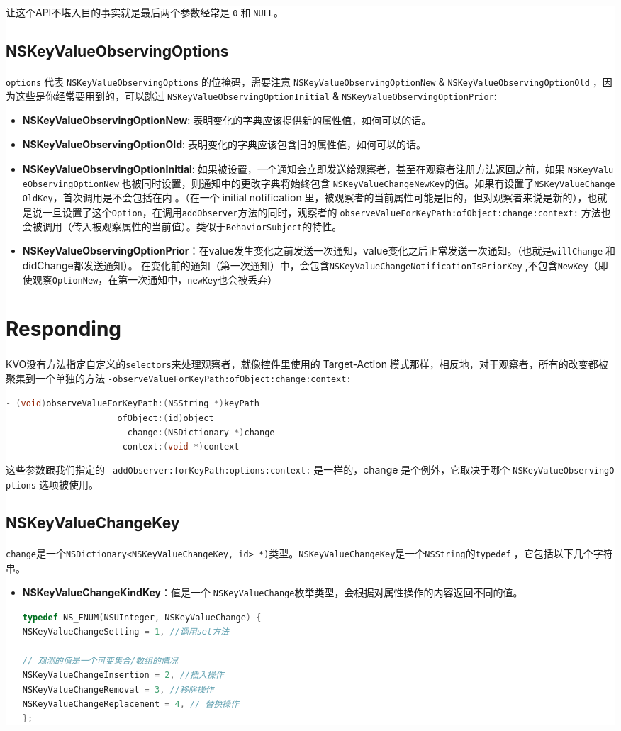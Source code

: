 让这个API不堪入目的事实就是最后两个参数经常是 `0` 和 `NULL`。

## NSKeyValueObservingOptions

`options` 代表 `NSKeyValueObservingOptions` 的位掩码，需要注意 `NSKeyValueObservingOptionNew` & `NSKeyValueObservingOptionOld` ，因为这些是你经常要用到的，可以跳过 `NSKeyValueObservingOptionInitial` & `NSKeyValueObservingOptionPrior`:

- **NSKeyValueObservingOptionNew**: 表明变化的字典应该提供新的属性值，如何可以的话。

- **NSKeyValueObservingOptionOld**: 表明变化的字典应该包含旧的属性值，如何可以的话。

- **NSKeyValueObservingOptionInitial**: 如果被设置，一个通知会立即发送给观察者，甚至在观察者注册方法返回之前，如果 `NSKeyValueObservingOptionNew` 也被同时设置，则通知中的更改字典将始终包含 `NSKeyValueChangeNewKey`的值。如果有设置了`NSKeyValueChangeOldKey`，首次调用是不会包括在内 。（在一个 initial notification 里，被观察者的当前属性可能是旧的，但对观察者来说是新的），也就是说一旦设置了这个`Option`，在调用`addObserver`方法的同时，观察者的 `observeValueForKeyPath:ofObject:change:context:` 方法也会被调用（传入被观察属性的当前值）。类似于`BehaviorSubject`的特性。

- **NSKeyValueObservingOptionPrior**：在value发生变化之前发送一次通知，value变化之后正常发送一次通知。（也就是`willChange` 和 didChange都发送通知）。
   在变化前的通知（第一次通知）中，会包含`NSKeyValueChangeNotificationIsPriorKey` ,不包含`NewKey`（即使观察`OptionNew`，在第一次通知中，`newKey`也会被丢弃）

# Responding

KVO没有方法指定自定义的`selectors`来处理观察者，就像控件里使用的 Target-Action 模式那样，相反地，对于观察者，所有的改变都被聚集到一个单独的方法 `-observeValueForKeyPath:ofObject:change:context:`

```Objective-C
- (void)observeValueForKeyPath:(NSString *)keyPath
                      ofObject:(id)object
                        change:(NSDictionary *)change
                       context:(void *)context
```

这些参数跟我们指定的 `–addObserver:forKeyPath:options:context:` 是一样的，change 是个例外，它取决于哪个 `NSKeyValueObservingOptions` 选项被使用。

## NSKeyValueChangeKey

`change`是一个`NSDictionary<NSKeyValueChangeKey, id> *)`类型。`NSKeyValueChangeKey`是一个`NSString`的`typedef` ，它包括以下几个字符串。

- **NSKeyValueChangeKindKey**：值是一个 `NSKeyValueChange`枚举类型，会根据对属性操作的内容返回不同的值。

  ```Objective-C
  typedef NS_ENUM(NSUInteger, NSKeyValueChange) {
  NSKeyValueChangeSetting = 1, //调用set方法
  
  // 观测的值是一个可变集合/数组的情况
  NSKeyValueChangeInsertion = 2, //插入操作
  NSKeyValueChangeRemoval = 3, //移除操作
  NSKeyValueChangeReplacement = 4, // 替换操作
  };
  ```
